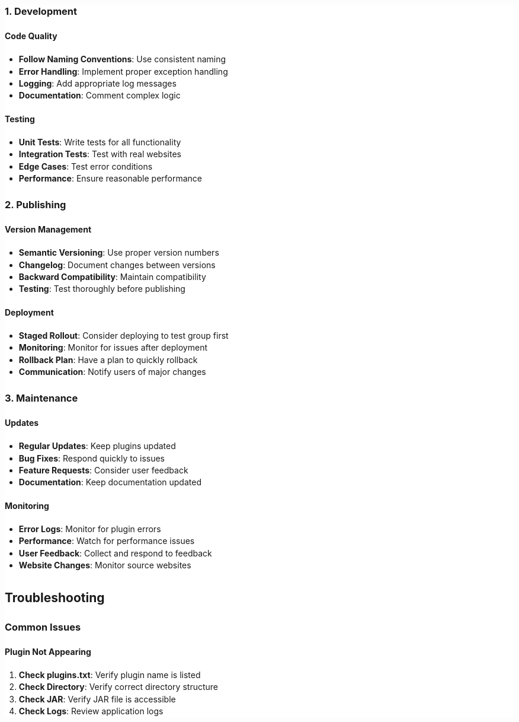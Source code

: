 ### 1. Development

#### Code Quality
- **Follow Naming Conventions**: Use consistent naming
- **Error Handling**: Implement proper exception handling
- **Logging**: Add appropriate log messages
- **Documentation**: Comment complex logic

#### Testing
- **Unit Tests**: Write tests for all functionality
- **Integration Tests**: Test with real websites
- **Edge Cases**: Test error conditions
- **Performance**: Ensure reasonable performance

### 2. Publishing

#### Version Management
- **Semantic Versioning**: Use proper version numbers
- **Changelog**: Document changes between versions
- **Backward Compatibility**: Maintain compatibility
- **Testing**: Test thoroughly before publishing

#### Deployment
- **Staged Rollout**: Consider deploying to test group first
- **Monitoring**: Monitor for issues after deployment
- **Rollback Plan**: Have a plan to quickly rollback
- **Communication**: Notify users of major changes

### 3. Maintenance

#### Updates
- **Regular Updates**: Keep plugins updated
- **Bug Fixes**: Respond quickly to issues
- **Feature Requests**: Consider user feedback
- **Documentation**: Keep documentation updated

#### Monitoring
- **Error Logs**: Monitor for plugin errors
- **Performance**: Watch for performance issues
- **User Feedback**: Collect and respond to feedback
- **Website Changes**: Monitor source websites

## Troubleshooting

### Common Issues

#### Plugin Not Appearing
1. **Check plugins.txt**: Verify plugin name is listed
2. **Check Directory**: Verify correct directory structure
3. **Check JAR**: Verify JAR file is accessible
4. **Check Logs**: Review application logs
